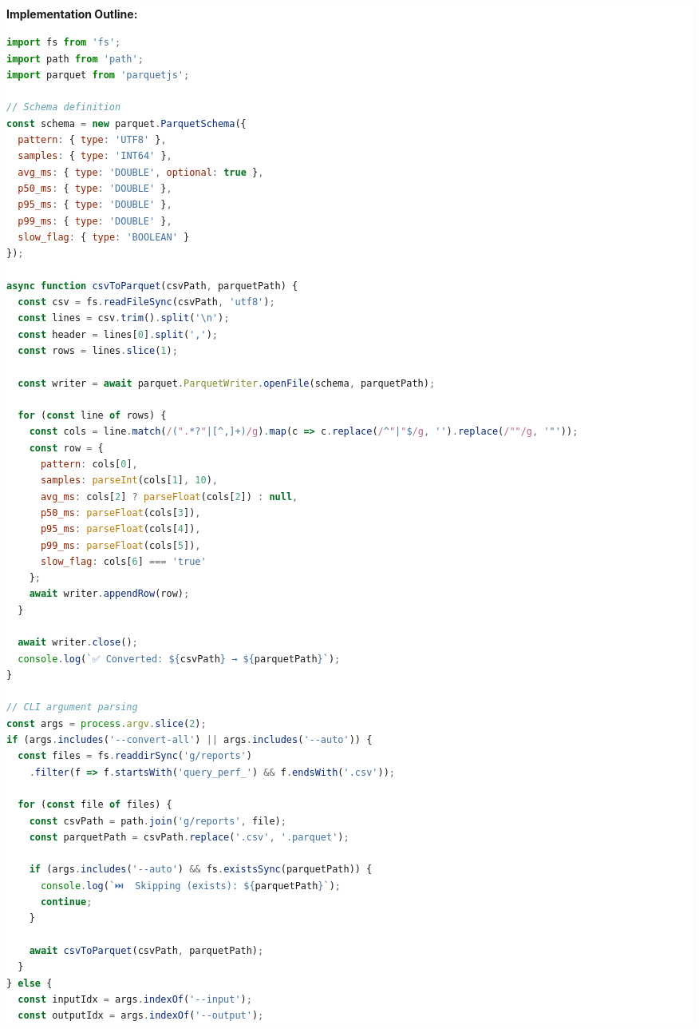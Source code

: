 **Implementation Outline:**
```js
import fs from 'fs';
import path from 'path';
import parquet from 'parquetjs';

// Schema definition
const schema = new parquet.ParquetSchema({
  pattern: { type: 'UTF8' },
  samples: { type: 'INT64' },
  avg_ms: { type: 'DOUBLE', optional: true },
  p50_ms: { type: 'DOUBLE' },
  p95_ms: { type: 'DOUBLE' },
  p99_ms: { type: 'DOUBLE' },
  slow_flag: { type: 'BOOLEAN' }
});

async function csvToParquet(csvPath, parquetPath) {
  const csv = fs.readFileSync(csvPath, 'utf8');
  const lines = csv.trim().split('\n');
  const header = lines[0].split(',');
  const rows = lines.slice(1);

  const writer = await parquet.ParquetWriter.openFile(schema, parquetPath);

  for (const line of rows) {
    const cols = line.match(/(".*?"|[^,]+)/g).map(c => c.replace(/^"|"$/g, '').replace(/""/g, '"'));
    const row = {
      pattern: cols[0],
      samples: parseInt(cols[1], 10),
      avg_ms: cols[2] ? parseFloat(cols[2]) : null,
      p50_ms: parseFloat(cols[3]),
      p95_ms: parseFloat(cols[4]),
      p99_ms: parseFloat(cols[5]),
      slow_flag: cols[6] === 'true'
    };
    await writer.appendRow(row);
  }

  await writer.close();
  console.log(`✅ Converted: ${csvPath} → ${parquetPath}`);
}

// CLI argument parsing
const args = process.argv.slice(2);
if (args.includes('--convert-all') || args.includes('--auto')) {
  const files = fs.readdirSync('g/reports')
    .filter(f => f.startsWith('query_perf_') && f.endsWith('.csv'));

  for (const file of files) {
    const csvPath = path.join('g/reports', file);
    const parquetPath = csvPath.replace('.csv', '.parquet');

    if (args.includes('--auto') && fs.existsSync(parquetPath)) {
      console.log(`⏭️  Skipping (exists): ${parquetPath}`);
      continue;
    }

    await csvToParquet(csvPath, parquetPath);
  }
} else {
  const inputIdx = args.indexOf('--input');
  const outputIdx = args.indexOf('--output');
```